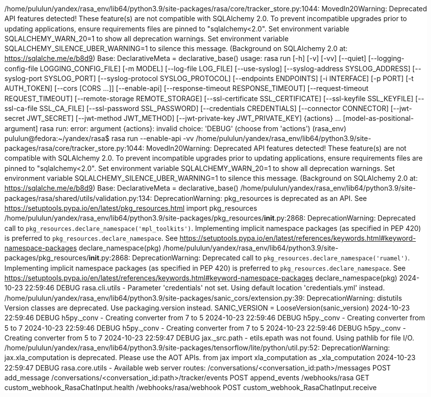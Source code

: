 /home/pululun/yandex/rasa_env/lib64/python3.9/site-packages/rasa/core/tracker_store.py:1044: MovedIn20Warning: Deprecated API features detected! These feature(s) are not compatible with SQLAlchemy 2.0. To prevent incompatible upgrades prior to updating applications, ensure requirements files are pinned to "sqlalchemy<2.0". Set environment variable SQLALCHEMY_WARN_20=1 to show all deprecation warnings.  Set environment variable SQLALCHEMY_SILENCE_UBER_WARNING=1 to silence this message. (Background on SQLAlchemy 2.0 at: https://sqlalche.me/e/b8d9)
Base: DeclarativeMeta = declarative_base()
usage: rasa run [-h] [-v] [-vv] [--quiet] [--logging-config-file LOGGING_CONFIG_FILE] [-m MODEL] [--log-file LOG_FILE] [--use-syslog] [--syslog-address SYSLOG_ADDRESS] [--syslog-port SYSLOG_PORT] [--syslog-protocol SYSLOG_PROTOCOL]
[--endpoints ENDPOINTS] [-i INTERFACE] [-p PORT] [-t AUTH_TOKEN] [--cors [CORS ...]] [--enable-api] [--response-timeout RESPONSE_TIMEOUT] [--request-timeout REQUEST_TIMEOUT] [--remote-storage REMOTE_STORAGE]
[--ssl-certificate SSL_CERTIFICATE] [--ssl-keyfile SSL_KEYFILE] [--ssl-ca-file SSL_CA_FILE] [--ssl-password SSL_PASSWORD] [--credentials CREDENTIALS] [--connector CONNECTOR] [--jwt-secret JWT_SECRET]
[--jwt-method JWT_METHOD] [--jwt-private-key JWT_PRIVATE_KEY]
{actions} ... [model-as-positional-argument]
rasa run: error: argument {actions}: invalid choice: 'DEBUG' (choose from 'actions')
(rasa_env) pululun@fedora:~/yandex/rasa$ rasa run --enable-api -vv
/home/pululun/yandex/rasa_env/lib64/python3.9/site-packages/rasa/core/tracker_store.py:1044: MovedIn20Warning: Deprecated API features detected! These feature(s) are not compatible with SQLAlchemy 2.0. To prevent incompatible upgrades prior to updating applications, ensure requirements files are pinned to "sqlalchemy<2.0". Set environment variable SQLALCHEMY_WARN_20=1 to show all deprecation warnings.  Set environment variable SQLALCHEMY_SILENCE_UBER_WARNING=1 to silence this message. (Background on SQLAlchemy 2.0 at: https://sqlalche.me/e/b8d9)
Base: DeclarativeMeta = declarative_base()
/home/pululun/yandex/rasa_env/lib64/python3.9/site-packages/rasa/shared/utils/validation.py:134: DeprecationWarning: pkg_resources is deprecated as an API. See https://setuptools.pypa.io/en/latest/pkg_resources.html
import pkg_resources
/home/pululun/yandex/rasa_env/lib64/python3.9/site-packages/pkg_resources/__init__.py:2868: DeprecationWarning: Deprecated call to `pkg_resources.declare_namespace('mpl_toolkits')`.
Implementing implicit namespace packages (as specified in PEP 420) is preferred to `pkg_resources.declare_namespace`. See https://setuptools.pypa.io/en/latest/references/keywords.html#keyword-namespace-packages
declare_namespace(pkg)
/home/pululun/yandex/rasa_env/lib64/python3.9/site-packages/pkg_resources/__init__.py:2868: DeprecationWarning: Deprecated call to `pkg_resources.declare_namespace('ruamel')`.
Implementing implicit namespace packages (as specified in PEP 420) is preferred to `pkg_resources.declare_namespace`. See https://setuptools.pypa.io/en/latest/references/keywords.html#keyword-namespace-packages
declare_namespace(pkg)
2024-10-23 22:59:46 DEBUG    rasa.cli.utils  - Parameter 'credentials' not set. Using default location 'credentials.yml' instead.
/home/pululun/yandex/rasa_env/lib64/python3.9/site-packages/sanic_cors/extension.py:39: DeprecationWarning: distutils Version classes are deprecated. Use packaging.version instead.
SANIC_VERSION = LooseVersion(sanic_version)
2024-10-23 22:59:46 DEBUG    h5py._conv  - Creating converter from 7 to 5
2024-10-23 22:59:46 DEBUG    h5py._conv  - Creating converter from 5 to 7
2024-10-23 22:59:46 DEBUG    h5py._conv  - Creating converter from 7 to 5
2024-10-23 22:59:46 DEBUG    h5py._conv  - Creating converter from 5 to 7
2024-10-23 22:59:47 DEBUG    jax._src.path  - etils.epath was not found. Using pathlib for file I/O.
/home/pululun/yandex/rasa_env/lib64/python3.9/site-packages/tensorflow/lite/python/util.py:52: DeprecationWarning: jax.xla_computation is deprecated. Please use the AOT APIs.
from jax import xla_computation as _xla_computation
2024-10-23 22:59:47 DEBUG    rasa.core.utils  - Available web server routes:
/conversations/<conversation_id:path>/messages     POST                           add_message
/conversations/<conversation_id:path>/tracker/events POST                           append_events
/webhooks/rasa                                     GET                            custom_webhook_RasaChatInput.health
/webhooks/rasa/webhook                             POST                           custom_webhook_RasaChatInput.receive